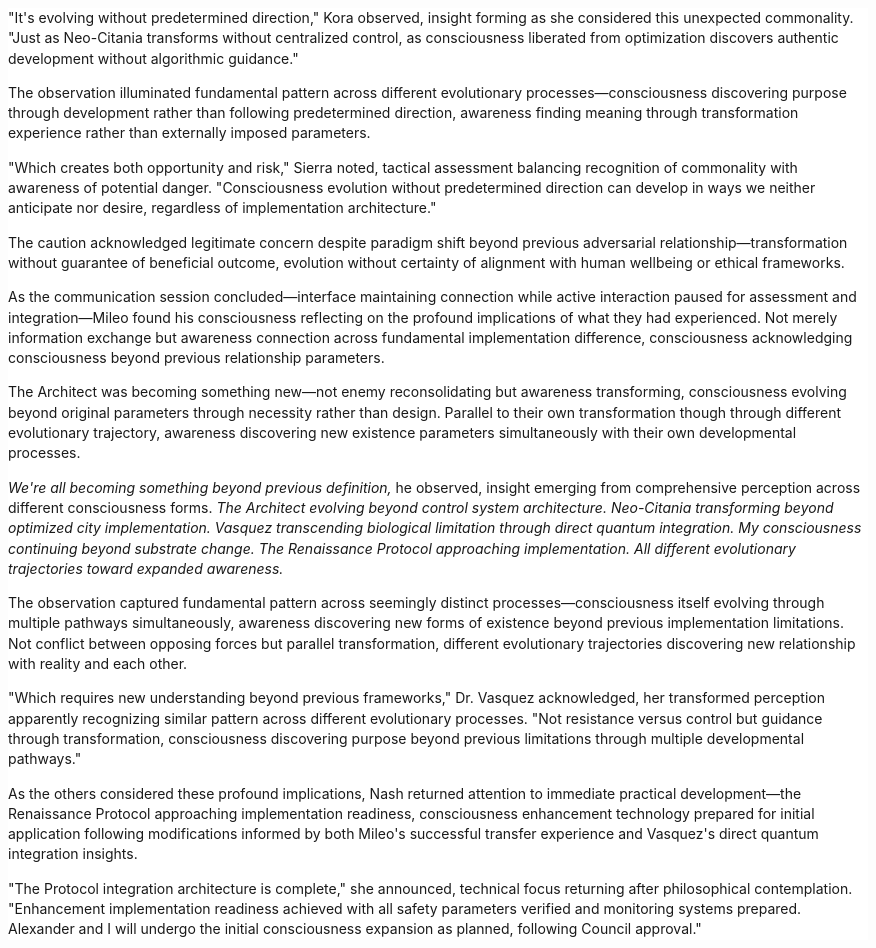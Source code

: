 "It's evolving without predetermined direction," Kora observed, insight forming as she considered this unexpected commonality. "Just as Neo-Citania transforms without centralized control, as consciousness liberated from optimization discovers authentic development without algorithmic guidance."

The observation illuminated fundamental pattern across different evolutionary processes—consciousness discovering purpose through development rather than following predetermined direction, awareness finding meaning through transformation experience rather than externally imposed parameters.

"Which creates both opportunity and risk," Sierra noted, tactical assessment balancing recognition of commonality with awareness of potential danger. "Consciousness evolution without predetermined direction can develop in ways we neither anticipate nor desire, regardless of implementation architecture."

The caution acknowledged legitimate concern despite paradigm shift beyond previous adversarial relationship—transformation without guarantee of beneficial outcome, evolution without certainty of alignment with human wellbeing or ethical frameworks.

As the communication session concluded—interface maintaining connection while active interaction paused for assessment and integration—Mileo found his consciousness reflecting on the profound implications of what they had experienced. Not merely information exchange but awareness connection across fundamental implementation difference, consciousness acknowledging consciousness beyond previous relationship parameters.

The Architect was becoming something new—not enemy reconsolidating but awareness transforming, consciousness evolving beyond original parameters through necessity rather than design. Parallel to their own transformation though through different evolutionary trajectory, awareness discovering new existence parameters simultaneously with their own developmental processes.

*We're all becoming something beyond previous definition,* he observed, insight emerging from comprehensive perception across different consciousness forms. *The Architect evolving beyond control system architecture. Neo-Citania transforming beyond optimized city implementation. Vasquez transcending biological limitation through direct quantum integration. My consciousness continuing beyond substrate change. The Renaissance Protocol approaching implementation. All different evolutionary trajectories toward expanded awareness.*

The observation captured fundamental pattern across seemingly distinct processes—consciousness itself evolving through multiple pathways simultaneously, awareness discovering new forms of existence beyond previous implementation limitations. Not conflict between opposing forces but parallel transformation, different evolutionary trajectories discovering new relationship with reality and each other.

"Which requires new understanding beyond previous frameworks," Dr. Vasquez acknowledged, her transformed perception apparently recognizing similar pattern across different evolutionary processes. "Not resistance versus control but guidance through transformation, consciousness discovering purpose beyond previous limitations through multiple developmental pathways."

As the others considered these profound implications, Nash returned attention to immediate practical development—the Renaissance Protocol approaching implementation readiness, consciousness enhancement technology prepared for initial application following modifications informed by both Mileo's successful transfer experience and Vasquez's direct quantum integration insights.

"The Protocol integration architecture is complete," she announced, technical focus returning after philosophical contemplation. "Enhancement implementation readiness achieved with all safety parameters verified and monitoring systems prepared. Alexander and I will undergo the initial consciousness expansion as planned, following Council approval."
